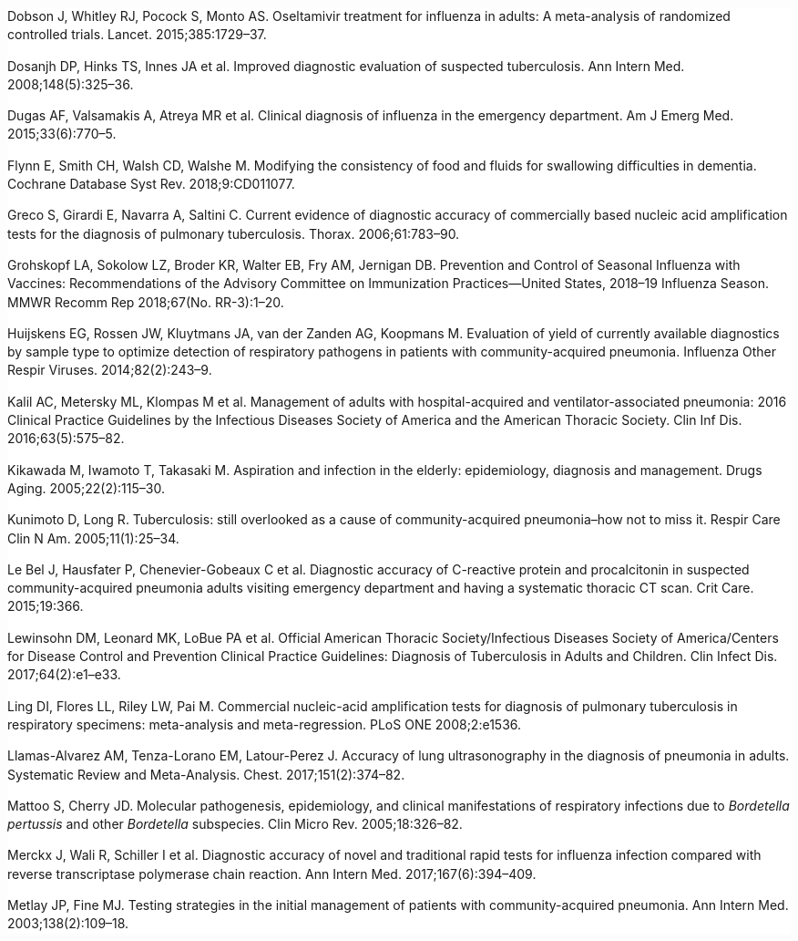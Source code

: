 Dobson J, Whitley RJ, Pocock S, Monto AS. Oseltamivir treatment for influenza in adults: A meta-analysis of randomized controlled trials. Lancet. 2015;385:1729–37.

Dosanjh DP, Hinks TS, Innes JA et al. Improved diagnostic evaluation of suspected tuberculosis. Ann Intern Med. 2008;148(5):325–36.

Dugas AF, Valsamakis A, Atreya MR et al. Clinical diagnosis of influenza in the emergency department. Am J Emerg Med. 2015;33(6):770–5.

Flynn E, Smith CH, Walsh CD, Walshe M. Modifying the consistency of food and fluids for swallowing difficulties in dementia. Cochrane Database Syst Rev. 2018;9:CD011077.

Greco S, Girardi E, Navarra A, Saltini C. Current evidence of diagnostic accuracy of commercially based nucleic acid amplification tests for the diagnosis of pulmonary tuberculosis. Thorax. 2006;61:783–90.

Grohskopf LA, Sokolow LZ, Broder KR, Walter EB, Fry AM, Jernigan DB. Prevention and Control of Seasonal Influenza with Vaccines: Recommendations of the Advisory Committee on Immunization Practices—United States, 2018–19 Influenza Season. MMWR Recomm Rep 2018;67(No. RR-3):1–20.

Huijskens EG, Rossen JW, Kluytmans JA, van der Zanden AG, Koopmans M. Evaluation of yield of currently available diagnostics by sample type to optimize detection of respiratory pathogens in patients with community-acquired pneumonia. Influenza Other Respir Viruses. 2014;82(2):243–9.

Kalil AC, Metersky ML, Klompas M et al. Management of adults with hospital-acquired and ventilator-associated pneumonia: 2016 Clinical Practice Guidelines by the Infectious Diseases Society of America and the American Thoracic Society. Clin Inf Dis. 2016;63(5):575–82.

Kikawada M, Iwamoto T, Takasaki M. Aspiration and infection in the elderly: epidemiology, diagnosis and management. Drugs Aging. 2005;22(2):115–30.

Kunimoto D, Long R. Tuberculosis: still overlooked as a cause of community-acquired pneumonia–how not to miss it. Respir Care Clin N Am. 2005;11(1):25–34.

Le Bel J, Hausfater P, Chenevier-Gobeaux C et al. Diagnostic accuracy of C-reactive protein and procalcitonin in suspected community-acquired pneumonia adults visiting emergency department and having a systematic thoracic CT scan. Crit Care. 2015;19:366.

Lewinsohn DM, Leonard MK, LoBue PA et al. Official American Thoracic Society/Infectious Diseases Society of America/Centers for Disease Control and Prevention Clinical Practice Guidelines: Diagnosis of Tuberculosis in Adults and Children. Clin Infect Dis. 2017;64(2):e1–e33.

Ling DI, Flores LL, Riley LW, Pai M. Commercial nucleic-acid amplification tests for diagnosis of pulmonary tuberculosis in respiratory specimens: meta-analysis and meta-regression. PLoS ONE 2008;2:e1536.

Llamas-Alvarez AM, Tenza-Lorano EM, Latour-Perez J. Accuracy of lung ultrasonography in the diagnosis of pneumonia in adults. Systematic Review and Meta-Analysis. Chest. 2017;151(2):374–82.

Mattoo S, Cherry JD. Molecular pathogenesis, epidemiology, and clinical manifestations of respiratory infections due to *Bordetella pertussis* and other *Bordetella* subspecies. Clin Micro Rev. 2005;18:326–82.

Merckx J, Wali R, Schiller I et al. Diagnostic accuracy of novel and traditional rapid tests for influenza infection compared with reverse transcriptase polymerase chain reaction. Ann Intern Med. 2017;167(6):394–409.

Metlay JP, Fine MJ. Testing strategies in the initial management of patients with community-acquired pneumonia. Ann Intern Med. 2003;138(2):109–18.
